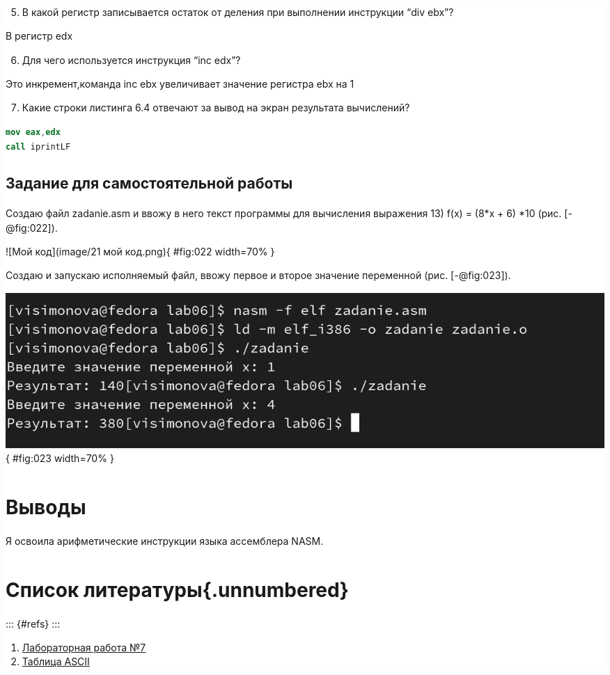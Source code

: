 5. В какой регистр записывается остаток от деления при выполнении инструкции “div
ebx”?

В регистр edx

6. Для чего используется инструкция “inc edx”?

Это инкремент,команда inc ebx увеличивает значение регистра ebx на 1

7. Какие строки листинга 6.4 отвечают за вывод на экран результата вычислений?

```NASM
mov eax,edx
call iprintLF
```
## Задание для самостоятельной работы 

Создаю файл zadanie.asm и ввожу в него текст программы для вычисления выражения 13) f(x) = (8*x + 6) *10 (рис. [-@fig:022]).

![Мой код](image/21 мой код.png){ #fig:022 width=70% }

Создаю и запускаю исполняемый файл,  ввожу первое и второе значение переменной (рис. [-@fig:023]).

![Запуск ](image/вывод.png){ #fig:023 width=70% } 


# Выводы

Я освоила арифметические инструкции языка ассемблера NASM.

# Список литературы{.unnumbered}

::: {#refs}
:::

1. [Лабораторная работа №7](https://esystem.rudn.ru/pluginfile.php/1584637/mod_resource/content/1/%D0%9B%D0%B0%D0%B1%D0%BE%D1%80%D0%B0%D1%82%D0%BE%D1%80%D0%BD%D0%B0%D1%8F%20%D1%80%D0%B0%D0%B1%D0%BE%D1%82%D0%B0%20%E2%84%967.pdf)
2. [Таблица ASCII](https://www.rapidtables.com/code/text/ascii-table.html)
